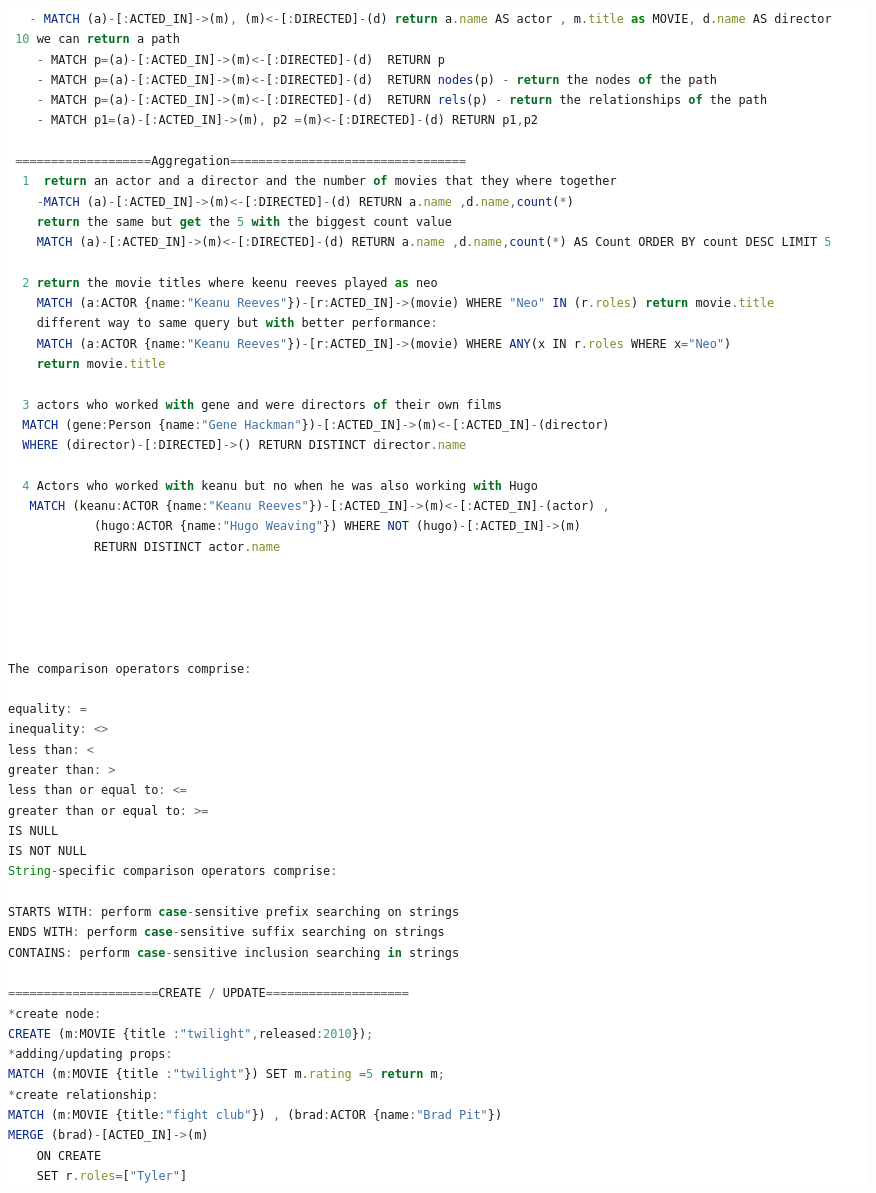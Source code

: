 ```ts
   - MATCH (a)-[:ACTED_IN]->(m), (m)<-[:DIRECTED]-(d) return a.name AS actor , m.title as MOVIE, d.name AS director
 10 we can return a path
    - MATCH p=(a)-[:ACTED_IN]->(m)<-[:DIRECTED]-(d)  RETURN p
    - MATCH p=(a)-[:ACTED_IN]->(m)<-[:DIRECTED]-(d)  RETURN nodes(p) - return the nodes of the path
    - MATCH p=(a)-[:ACTED_IN]->(m)<-[:DIRECTED]-(d)  RETURN rels(p) - return the relationships of the path
    - MATCH p1=(a)-[:ACTED_IN]->(m), p2 =(m)<-[:DIRECTED]-(d) RETURN p1,p2
 
 ===================Aggregation=================================
  1  return an actor and a director and the number of movies that they where together
    -MATCH (a)-[:ACTED_IN]->(m)<-[:DIRECTED]-(d) RETURN a.name ,d.name,count(*) 
    return the same but get the 5 with the biggest count value
    MATCH (a)-[:ACTED_IN]->(m)<-[:DIRECTED]-(d) RETURN a.name ,d.name,count(*) AS Count ORDER BY count DESC LIMIT 5
  
  2 return the movie titles where keenu reeves played as neo
    MATCH (a:ACTOR {name:"Keanu Reeves"})-[r:ACTED_IN]->(movie) WHERE "Neo" IN (r.roles) return movie.title
    different way to same query but with better performance:
    MATCH (a:ACTOR {name:"Keanu Reeves"})-[r:ACTED_IN]->(movie) WHERE ANY(x IN r.roles WHERE x="Neo")
    return movie.title

  3 actors who worked with gene and were directors of their own films
  MATCH (gene:Person {name:"Gene Hackman"})-[:ACTED_IN]->(m)<-[:ACTED_IN]-(director)
  WHERE (director)-[:DIRECTED]->() RETURN DISTINCT director.name
  
  4 Actors who worked with keanu but no when he was also working with Hugo
   MATCH (keanu:ACTOR {name:"Keanu Reeves"})-[:ACTED_IN]->(m)<-[:ACTED_IN]-(actor) ,
            (hugo:ACTOR {name:"Hugo Weaving"}) WHERE NOT (hugo)-[:ACTED_IN]->(m)
            RETURN DISTINCT actor.name



 

The comparison operators comprise:

equality: =
inequality: <>
less than: <
greater than: >
less than or equal to: <=
greater than or equal to: >=
IS NULL
IS NOT NULL
String-specific comparison operators comprise:

STARTS WITH: perform case-sensitive prefix searching on strings
ENDS WITH: perform case-sensitive suffix searching on strings
CONTAINS: perform case-sensitive inclusion searching in strings

=====================CREATE / UPDATE====================
*create node:
CREATE (m:MOVIE {title :"twilight",released:2010});
*adding/updating props:
MATCH (m:MOVIE {title :"twilight"}) SET m.rating =5 return m;
*create relationship:
MATCH (m:MOVIE {title:"fight club"}) , (brad:ACTOR {name:"Brad Pit"})
MERGE (brad)-[ACTED_IN]->(m) 
    ON CREATE 
    SET r.roles=["Tyler"]
```